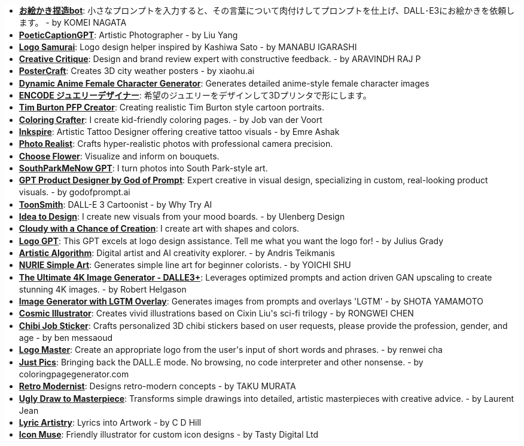 - [**お絵かき捏造bot**](https://chat.openai.com/g/g-UqYFaBy6u-ohui-kakinie-zao-b): 小さなプロンプトを入力すると、その言葉について肉付けしてプロンプトを仕上げ、DALL･E3にお絵かきを依頼します。 - by KOMEI NAGATA
- [**PoeticCaptionGPT**](https://chat.openai.com/g/g-7QYVxYEys-poeticcaptiongp): Artistic Photographer - by Liu Yang
- [**Logo Samurai**](https://chat.openai.com/g/g-nSTvN6FPZ-logo-samurai): Logo design helper inspired by Kashiwa Sato - by MANABU IGARASHI
- [**Creative Critique**](https://chat.openai.com/g/g-g9A2JRdan-creative-critiq): Design and brand review expert with constructive feedback. - by ARAVINDH RAJ P
- [**PosterCraft**](https://chat.openai.com/g/g-aTdwKcgsE-postercraf): Creates 3D city weather posters - by xiaohu.ai
- [**Dynamic Anime Female Character Generator**](https://chat.openai.com/g/g-9qi3kYIf5-dynamic-anime-female-character-genera): Generates detailed anime-style female character images
- [**ENCODE ジュエリーデザイナー**](https://chat.openai.com/g/g-aKQ9gHaQT-encode-ziyueridezaina): 希望のジュエリーをデザインして3Dプリンタで形にします。
- [**Tim Burton PFP Creator**](https://chat.openai.com/g/g-9ypPy0VBn-tim-burton-pfp-crea): Creating realistic Tim Burton style cartoon portraits.
- [**Coloring Crafter**](https://chat.openai.com/g/g-GyuHDtXnl-coloring-craf): I create kid-friendly coloring pages. - by Job van der Voort
- [**Inkspire**](https://chat.openai.com/g/g-zqlCXCzP0-inkspi): Artistic Tattoo Designer offering creative tattoo visuals - by Emre Ashak
- [**Photo Realist**](https://chat.openai.com/g/g-rUlevAMPF-photo-reali): Crafts hyper-realistic photos with professional camera precision.
- [**Choose Flower**](https://chat.openai.com/g/g-YU2ZGJ1bg-choose-flow): Visualize and inform on bouquets.
- [**SouthParkMeNow GPT**](https://chat.openai.com/g/g-vTdKCry5h-southparkmenow-gp): I turn photos into South Park-style art.
- [**GPT Product Designer by God of Prompt**](https://chat.openai.com/g/g-ObnTYhLV2-gpt-product-designer-by-god-of-promp): Expert creative in visual design, specializing in custom, real-looking product visuals. - by godofprompt.ai
- [**ToonSmith**](https://chat.openai.com/g/g-FWcRkhydr-toonsmith): DALL-E 3 Cartoonist - by Why Try AI
- [**Idea to Design**](https://chat.openai.com/g/g-mWpLH6D2S-idea-to-desig): I create new visuals from your mood boards. - by Ulenberg Design
- [**Cloudy with a Chance of Creation**](https://chat.openai.com/g/g-JrpW5msyi-cloudy-with-a-chance-of-creati): I create art with shapes and colors.
- [**Logo GPT**](https://chat.openai.com/g/g-hGZfiZ2h5-logo-gp): This GPT excels at logo design assistance. Tell me what you want the logo for! - by Julius Grady
- [**Artistic Algorithm**](https://chat.openai.com/g/g-f9uLSrElB-artistic-algorith): Digital artist and AI creativity explorer. - by Andris Teikmanis
- [**NURIE Simple Art**](https://chat.openai.com/g/g-4XzQetEQ8-nurie-simple-a): Generates simple line art for beginner colorists. - by YOICHI SHU
- [**The Ultimate 4K Image Generator - DALLE3+**](https://chat.openai.com/g/g-UyoYGD4Fj-the-ultimate-4k-image-generator-dalle3): Leverages optimized prompts and action driven GAN upscaling to create stunning 4K images. - by Robert Helgason
- [**Image Generator with LGTM Overlay**](https://chat.openai.com/g/g-52m3shMuZ-image-generator-with-lgtm-overlay): Generates images from prompts and overlays 'LGTM' - by SHOTA YAMAMOTO
- [**Cosmic Illustrator**](https://chat.openai.com/g/g-D5765HjFG-cosmic-illustra): Creates vivid illustrations based on Cixin Liu's sci-fi trilogy - by RONGWEI CHEN
- [**Chibi Job Sticker**](https://chat.openai.com/g/g-SxpmiHNfT-chibi-job-stick): Crafts personalized 3D chibi stickers based on user requests, please provide the profession, gender, and age - by ben messaoud
- [**Logo Master**](https://chat.openai.com/g/g-BDR049w75-logo-ma): Create an appropriate logo from the user's input of short words and phrases. - by renwei cha
- [**Just Pics**](https://chat.openai.com/g/g-s77r80uBj-just-pi): Bringing back the DALL.E mode. No browsing, no code interpreter and other nonsense. - by coloringpagegenerator.com
- [**Retro Modernist**](https://chat.openai.com/g/g-T8pW669Co-retro-moderni): Designs retro-modern concepts - by TAKU MURATA
- [**Ugly Draw to Masterpiece**](https://chat.openai.com/g/g-eRhGE7LRy-ugly-draw-to-masterpi): Transforms simple drawings into detailed, artistic masterpieces with creative advice. - by Laurent Jean
- [**Lyric Artistry**](https://chat.openai.com/g/g-mbDrEYvOh-lyric-artistry): Lyrics into Artwork - by C D Hill
- [**Icon Muse**](https://chat.openai.com/g/g-ZaCvBqX8d-icon-): Friendly illustrator for custom icon designs - by Tasty Digital Ltd